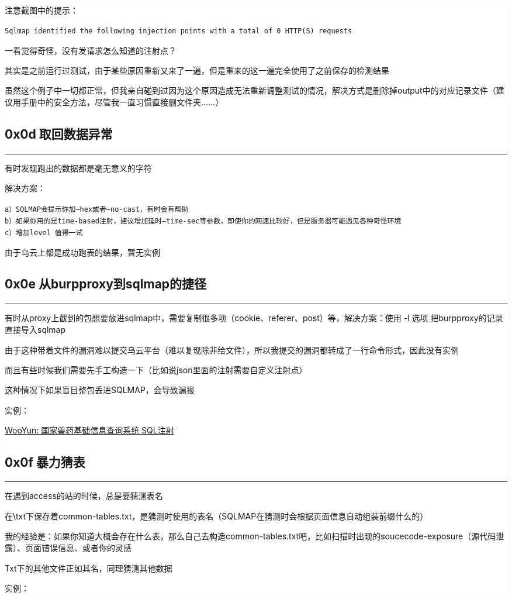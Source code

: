 注意截图中的提示：

```
Sqlmap identified the following injection points with a total of 0 HTTP(S) requests

```

一看觉得奇怪，没有发请求怎么知道的注射点？

其实是之前运行过测试，由于某些原因重新又来了一遍，但是重来的这一遍完全使用了之前保存的检测结果

虽然这个例子中一切都正常，但我亲自碰到过因为这个原因造成无法重新调整测试的情况，解决方式是删除掉output中的对应记录文件（建议用手册中的安全方法，尽管我一直习惯直接删文件夹……）

0x0d 取回数据异常
-----------

* * *

有时发现跑出的数据都是毫无意义的字符

解决方案：

```
a）SQLMAP会提示你加—hex或者—no-cast，有时会有帮助
b）如果你用的是time-based注射，建议增加延时—time-sec等参数，即使你的网速比较好，但是服务器可能遇见各种奇怪环境
c）增加level 值得一试

```

由于乌云上都是成功跑表的结果，暂无实例

0x0e 从burpproxy到sqlmap的捷径
-------------------------

* * *

有时从proxy上截到的包想要放进sqlmap中，需要复制很多项（cookie、referer、post）等，解决方案：使用 -l 选项 把burpproxy的记录直接导入sqlmap

由于这种带着文件的漏洞难以提交乌云平台（难以复现除非给文件），所以我提交的漏洞都转成了一行命令形式，因此没有实例

而且有些时候我们需要先手工构造一下（比如说json里面的注射需要自定义注射点）

这种情况下如果盲目整包丢进SQLMAP，会导致漏报

实例：

[WooYun: 国家兽药基础信息查询系统 SQL注射](http://www.wooyun.org/bugs/wooyun-2014-054062)

0x0f 暴力猜表
---------

* * *

在遇到access的站的时候，总是要猜测表名

在\txt下保存着common-tables.txt，是猜测时使用的表名（SQLMAP在猜测时会根据页面信息自动组装前缀什么的）

我的经验是：如果你知道大概会存在什么表，那么自己去构造common-tables.txt吧，比如扫描时出现的soucecode-exposure（源代码泄露）、页面错误信息、或者你的灵感

Txt下的其他文件正如其名，同理猜测其他数据

实例：
